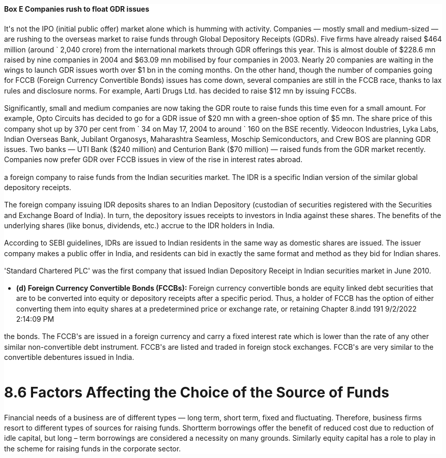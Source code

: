 #### **Box E Companies rush to float GDR issues**

It's not the IPO (initial public offer) market alone which is humming with activity. Companies — mostly small and medium-sized — are rushing to the overseas market to raise funds through Global Depository Receipts (GDRs). Five firms have already raised $464 million (around ` 2,040 crore) from the international markets through GDR offerings this year. This is almost double of $228.6 mn raised by nine companies in 2004 and $63.09 mn mobilised by four companies in 2003. Nearly 20 companies are waiting in the wings to launch GDR issues worth over $1 bn in the coming months. On the other hand, though the number of companies going for FCCB (Foreign Currency Convertible Bonds) issues has come down, several companies are still in the FCCB race, thanks to lax rules and disclosure norms. For example, Aarti Drugs Ltd. has decided to raise $12 mn by issuing FCCBs.

Significantly, small and medium companies are now taking the GDR route to raise funds this time even for a small amount. For example, Opto Circuits has decided to go for a GDR issue of $20 mn with a green-shoe option of $5 mn. The share price of this company shot up by 370 per cent from ` 34 on May 17, 2004 to around ` 160 on the BSE recently. Videocon Industries, Lyka Labs, Indian Overseas Bank, Jubilant Organosys, Maharashtra Seamless, Moschip Semiconductors, and Crew BOS are planning GDR issues. Two banks — UTI Bank ($240 million) and Centurion Bank ($70 million) — raised funds from the GDR market recently. Companies now prefer GDR over FCCB issues in view of the rise in interest rates abroad.

a foreign company to raise funds from the Indian securities market. The IDR is a specific Indian version of the similar global depository receipts.

The foreign company issuing IDR deposits shares to an Indian Depository (custodian of securities registered with the Securities and Exchange Board of India). In turn, the depository issues receipts to investors in India against these shares. The benefits of the underlying shares (like bonus, dividends, etc.) accrue to the IDR holders in India.

According to SEBI guidelines, IDRs are issued to Indian residents in the same way as domestic shares are issued. The issuer company makes a public offer in India, and residents can bid in exactly the same format and method as they bid for Indian shares.

'Standard Chartered PLC' was the first company that issued Indian Depository Receipt in Indian securities market in June 2010.

- **(d) Foreign Currency Convertible Bonds (FCCBs):** Foreign currency convertible bonds are equity linked debt securities that are to be converted into equity or depository receipts after a specific period. Thus, a holder of FCCB has the option of either converting them into equity shares at a predetermined price or exchange rate, or retaining
Chapter 8.indd 191 9/2/2022 2:14:09 PM

the bonds. The FCCB's are issued in a foreign currency and carry a fixed interest rate which is lower than the rate of any other similar non-convertible debt instrument. FCCB's are listed and traded in foreign stock exchanges. FCCB's are very similar to the convertible debentures issued in India.

# **8.6 Factors Affecting the Choice of the Source of Funds**

Financial needs of a business are of different types — long term, short term, fixed and fluctuating. Therefore, business firms resort to different types of sources for raising funds. Shortterm borrowings offer the benefit of reduced cost due to reduction of idle capital, but long – term borrowings are considered a necessity on many grounds. Similarly equity capital has a role to play in the scheme for raising funds in the corporate sector.

